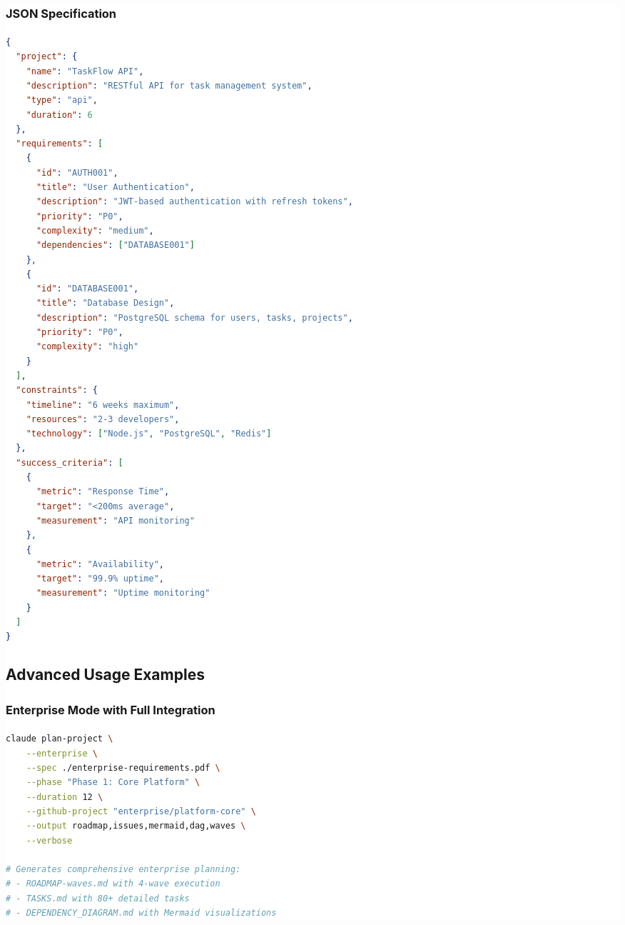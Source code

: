 ### JSON Specification
```json
{
  "project": {
    "name": "TaskFlow API",
    "description": "RESTful API for task management system",
    "type": "api",
    "duration": 6
  },
  "requirements": [
    {
      "id": "AUTH001",
      "title": "User Authentication",
      "description": "JWT-based authentication with refresh tokens",
      "priority": "P0",
      "complexity": "medium",
      "dependencies": ["DATABASE001"]
    },
    {
      "id": "DATABASE001", 
      "title": "Database Design",
      "description": "PostgreSQL schema for users, tasks, projects",
      "priority": "P0",
      "complexity": "high"
    }
  ],
  "constraints": {
    "timeline": "6 weeks maximum",
    "resources": "2-3 developers",
    "technology": ["Node.js", "PostgreSQL", "Redis"]
  },
  "success_criteria": [
    {
      "metric": "Response Time",
      "target": "<200ms average",
      "measurement": "API monitoring"
    },
    {
      "metric": "Availability", 
      "target": "99.9% uptime",
      "measurement": "Uptime monitoring"
    }
  ]
}
```

## Advanced Usage Examples

### Enterprise Mode with Full Integration
```bash
claude plan-project \
    --enterprise \
    --spec ./enterprise-requirements.pdf \
    --phase "Phase 1: Core Platform" \
    --duration 12 \
    --github-project "enterprise/platform-core" \
    --output roadmap,issues,mermaid,dag,waves \
    --verbose

# Generates comprehensive enterprise planning:
# - ROADMAP-waves.md with 4-wave execution
# - TASKS.md with 80+ detailed tasks
# - DEPENDENCY_DIAGRAM.md with Mermaid visualizations
```